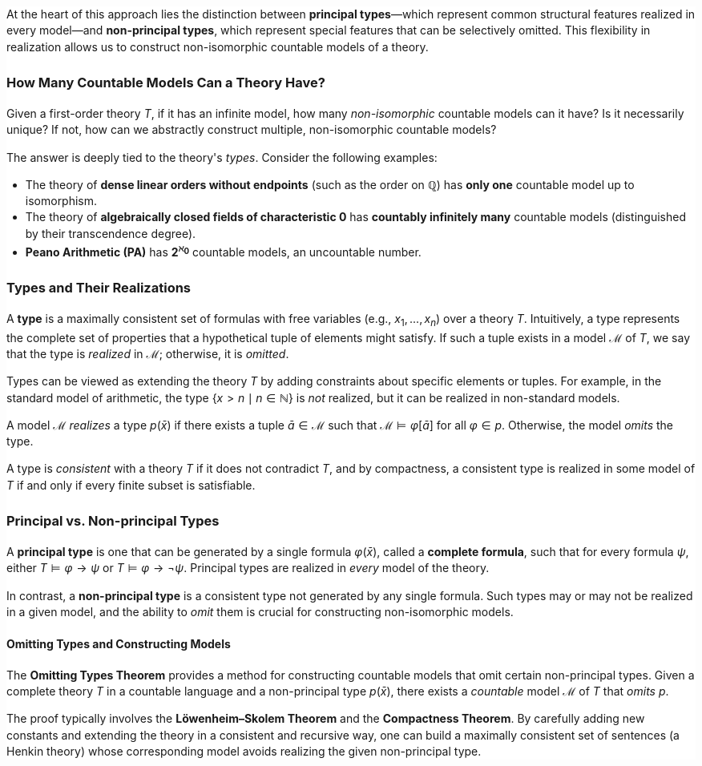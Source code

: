At the heart of this approach lies the distinction between **principal types**—which represent common structural features realized in every model—and **non-principal types**, which represent special features that can be selectively omitted. This flexibility in realization allows us to construct non-isomorphic countable models of a theory.

### How Many Countable Models Can a Theory Have?

Given a first-order theory $T$, if it has an infinite model, how many _non-isomorphic_ countable models can it have? Is it necessarily unique? If not, how can we abstractly construct multiple, non-isomorphic countable models?

The answer is deeply tied to the theory's _types_. Consider the following examples:

- The theory of **dense linear orders without endpoints** (such as the order on $\mathbb{Q}$) has **only one** countable model up to isomorphism.
- The theory of **algebraically closed fields of characteristic 0** has **countably infinitely many** countable models (distinguished by their transcendence degree).
- **Peano Arithmetic (PA)** has **$2^{\aleph_0}$** countable models, an uncountable number.

### Types and Their Realizations

A **type** is a maximally consistent set of formulas with free variables (e.g., $x_1, ..., x_n$) over a theory $T$. Intuitively, a type represents the complete set of properties that a hypothetical tuple of elements might satisfy. If such a tuple exists in a model $\mathcal{M}$ of $T$, we say that the type is _realized_ in $\mathcal{M}$; otherwise, it is _omitted_.

Types can be viewed as extending the theory $T$ by adding constraints about specific elements or tuples. For example, in the standard model of arithmetic, the type $\{x > n \mid n \in \mathbb{N}\}$ is _not_ realized, but it can be realized in non-standard models.

A model $\mathcal{M}$ _realizes_ a type $p(\bar{x})$ if there exists a tuple $\bar{a} \in \mathcal{M}$ such that $\mathcal{M} \models \varphi[\bar{a}]$ for all $\varphi \in p$. Otherwise, the model _omits_ the type.

A type is _consistent_ with a theory $T$ if it does not contradict $T$, and by compactness, a consistent type is realized in some model of $T$ if and only if every finite subset is satisfiable.

### Principal vs. Non-principal Types

A **principal type** is one that can be generated by a single formula $\varphi(\bar{x})$, called a **complete formula**, such that for every formula $\psi$, either $T \models \varphi \rightarrow \psi$ or $T \models \varphi \rightarrow \neg \psi$. Principal types are realized in _every_ model of the theory.

In contrast, a **non-principal type** is a consistent type not generated by any single formula. Such types may or may not be realized in a given model, and the ability to _omit_ them is crucial for constructing non-isomorphic models.

#### Omitting Types and Constructing Models

The **Omitting Types Theorem** provides a method for constructing countable models that omit certain non-principal types. Given a complete theory $T$ in a countable language and a non-principal type $p(\bar{x})$, there exists a _countable_ model $\mathcal{M}$ of $T$ that _omits_ $p$.

The proof typically involves the **Löwenheim–Skolem Theorem** and the **Compactness Theorem**. By carefully adding new constants and extending the theory in a consistent and recursive way, one can build a maximally consistent set of sentences (a Henkin theory) whose corresponding model avoids realizing the given non-principal type.
